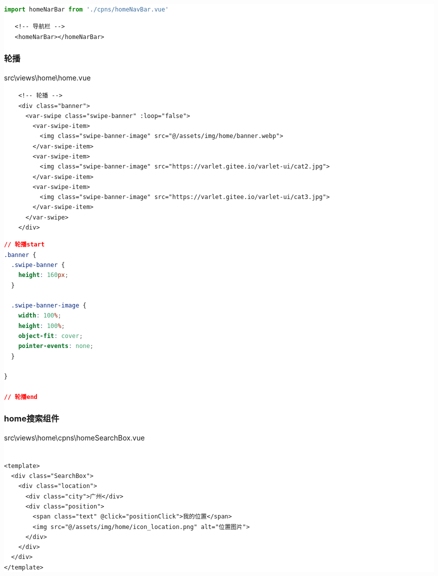 ```js
import homeNarBar from './cpns/homeNavBar.vue'
```

```vue
   <!-- 导航栏 -->
   <homeNarBar></homeNarBar>
```



### 轮播

src\views\home\home.vue

```vue
    <!-- 轮播 -->
    <div class="banner">
      <var-swipe class="swipe-banner" :loop="false">
        <var-swipe-item>
          <img class="swipe-banner-image" src="@/assets/img/home/banner.webp">
        </var-swipe-item>
        <var-swipe-item>
          <img class="swipe-banner-image" src="https://varlet.gitee.io/varlet-ui/cat2.jpg">
        </var-swipe-item>
        <var-swipe-item>
          <img class="swipe-banner-image" src="https://varlet.gitee.io/varlet-ui/cat3.jpg">
        </var-swipe-item>
      </var-swipe>
    </div>
```

```css
// 轮播start
.banner {
  .swipe-banner {
    height: 160px;
  }

  .swipe-banner-image {
    width: 100%;
    height: 100%;
    object-fit: cover;
    pointer-events: none;
  }

}

// 轮播end
```

### home搜索组件

src\views\home\cpns\homeSearchBox.vue

```vue

<template>
  <div class="SearchBox">
    <div class="location">
      <div class="city">广州</div>
      <div class="position">
        <span class="text" @click="positionClick">我的位置</span>
        <img src="@/assets/img/home/icon_location.png" alt="位置图片">
      </div>
    </div>
  </div>
</template>
```